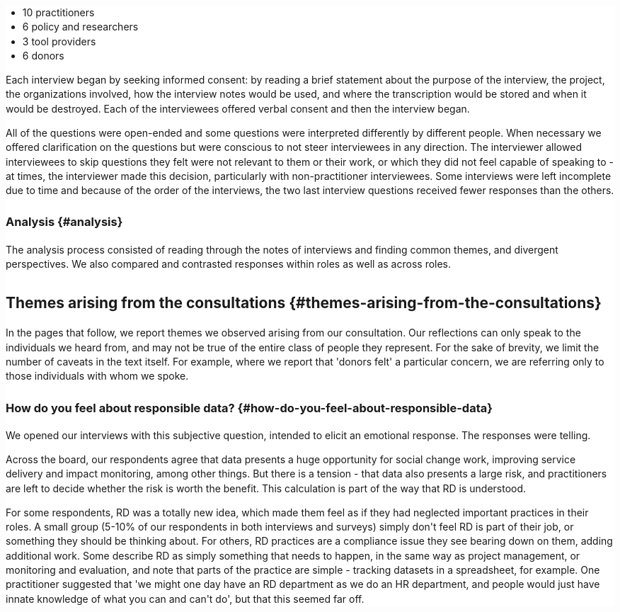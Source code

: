 *   10 practitioners
*   6 policy and researchers
*   3 tool providers
*   6 donors

Each interview began by seeking informed consent: by reading a brief statement about the purpose of the interview, the project, the organizations involved, how the interview notes would be used, and where the transcription would be stored and when it would be destroyed. Each of the interviewees offered verbal consent and then the interview began.

All of the questions were open-ended and some questions were interpreted differently by different people. When necessary we offered clarification on the questions but were conscious to not steer interviewees in any direction. The interviewer allowed interviewees to skip questions they felt were not relevant to them or their work, or which they did not feel capable of speaking to - at times, the interviewer made this decision, particularly with non-practitioner interviewees. Some interviews were left incomplete due to time and because of the order of the interviews, the two last interview questions received fewer responses than the others.

### Analysis {#analysis}

The analysis process consisted of reading through the notes of interviews and finding common themes, and divergent perspectives. We also compared and contrasted responses within roles as well as across roles.

## Themes arising from the consultations  {#themes-arising-from-the-consultations}

In the pages that follow, we report themes we observed arising from our consultation. Our reflections can only speak to the individuals we heard from, and may not be true of the entire class of people they represent. For the sake of brevity, we limit the number of caveats in the text itself. For example, where we report that 'donors felt' a particular concern, we are referring only to those individuals with whom we spoke.

### How do you feel about responsible data? {#how-do-you-feel-about-responsible-data}

We opened our interviews with this subjective question, intended to elicit an emotional response. The responses were telling.

Across the board, our respondents agree that data presents a huge opportunity for social change work, improving service delivery and impact monitoring, among other things. But there is a tension - that data also presents a large risk, and practitioners are left to decide whether the risk is worth the benefit. This calculation is part of the way that RD is understood.

For some respondents, RD was a totally new idea, which made them feel as if they had neglected important practices in their roles. A small group (5-10% of our respondents in both interviews and surveys) simply don't feel RD is part of their job, or something they should be thinking about. For others, RD practices are a compliance issue they see bearing down on them, adding additional work. Some describe RD as simply something that needs to happen, in the same way as project management, or monitoring and evaluation, and note that parts of the practice are simple - tracking datasets in a spreadsheet, for example. One practitioner suggested that 'we might one day have an RD department as we do an HR department, and people would just have innate knowledge of what you can and can't do', but that this seemed far off.
